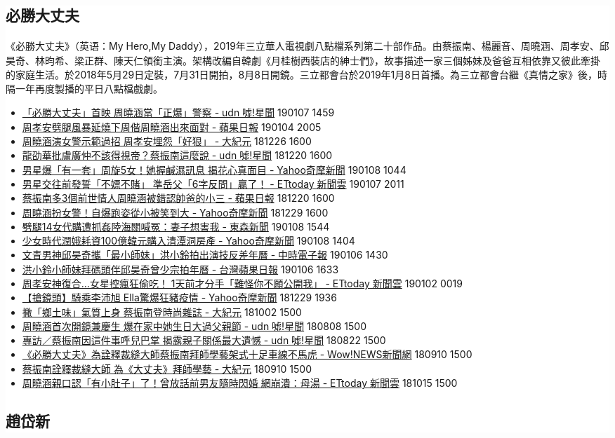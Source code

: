 ## 必勝大丈夫

《必勝大丈夫》（英语：My Hero,My Daddy），2019年三立華人電視劇八點檔系列第二十部作品。由蔡振南、楊麗音、周曉涵、周孝安、邱昊奇、林昀希、梁正群、陳天仁領銜主演。架構改編自韓劇《月桂樹西裝店的紳士們》，故事描述一家三個姊妹及爸爸互相依靠又彼此牽掛的家庭生活。於2018年5月29日定裝，7月31日開拍，8月8日開鏡。三立都會台於2019年1月8日首播。為三立都會台繼《真情之家》後，時隔一年再度製播的平日八點檔戲劇。
- [「必勝大丈夫」首映 周曉涵當「正爆」警察 - udn 噓!星聞](https://stars.udn.com/star/story/10091/3579222 "「必勝大丈夫」首映 周曉涵當「正爆」警察 - udn 噓!星聞") 190107 1459
- [周孝安劈腿風暴延燒下周偕周曉涵出來面對 - 蘋果日報](https://tw.appledaily.com/new/realtime/20190104/1495085/ "周孝安劈腿風暴延燒下周偕周曉涵出來面對 - 蘋果日報") 190104 2005
- [周曉涵演女警示範過招 周孝安埋怨「好狠」 - 大紀元](http://www.epochtimes.com/b5/18/12/26/n10933590.htm "周曉涵演女警示範過招 周孝安埋怨「好狠」 - 大紀元") 181226 1600
- [龍劭華批盧廣仲不該得視帝？蔡振南這麼說 - udn 噓!星聞](https://stars.udn.com/star/story/10091/3548429 "龍劭華批盧廣仲不該得視帝？蔡振南這麼說 - udn 噓!星聞") 181220 1600
- [男星爆「有一套」周旋5女！她握鹹濕訊息 揭花心真面目 - Yahoo奇摩新聞](https://tw.news.yahoo.com/%E7%94%B7%E6%98%9F%E7%88%86-%E6%9C%89-%E5%A5%97-%E5%91%A8%E6%97%8B5%E5%A5%B3-%E5%A5%B9%E6%8F%A1%E9%B9%B9%E6%BF%95%E8%A8%8A%E6%81%AF-024400875.html "男星爆「有一套」周旋5女！她握鹹濕訊息 揭花心真面目 - Yahoo奇摩新聞") 190108 1044
- [男星交往前發誓「不嫖不賭」 準岳父「6字反問」贏了！ - ETtoday 新聞雲](https://www.ettoday.net/news/20190107/1350179.htm "男星交往前發誓「不嫖不賭」 準岳父「6字反問」贏了！ - ETtoday 新聞雲") 190107 2011
- [蔡振南多3個前世情人周曉涵被錯認帥爸的小三 - 蘋果日報](https://tw.appledaily.com/new/realtime/20181220/1487009/ "蔡振南多3個前世情人周曉涵被錯認帥爸的小三 - 蘋果日報") 181220 1600
- [周曉涵扮女警！自爆跑姿從小被笑到大 - Yahoo奇摩新聞](https://tw.news.yahoo.com/%E5%91%A8%E6%9B%89%E6%B6%B5%E6%89%AE%E5%A5%B3%E8%AD%A6-%E8%87%AA%E7%88%86%E8%B7%91%E5%A7%BF%E5%BE%9E%E5%B0%8F%E8%A2%AB%E7%AC%91%E5%88%B0%E5%A4%A7-022005446.html "周曉涵扮女警！自爆跑姿從小被笑到大 - Yahoo奇摩新聞") 181229 1600
- [劈腿14女代購遭抓姦陸海關喊冤：妻子想害我 - 東森新聞](https://news.ebc.net.tw/News/Article/147400 "劈腿14女代購遭抓姦陸海關喊冤：妻子想害我 - 東森新聞") 190108 1544
- [少女時代潤娥耗資100億韓元購入清潭洞房產 - Yahoo奇摩新聞](https://tw.news.yahoo.com/%E5%B0%91%E5%A5%B3%E6%99%82%E4%BB%A3%E5%85%81%E5%85%92%E8%80%97%E8%B3%87100%E5%84%84%E9%9F%93%E5%85%83%E8%B3%BC%E5%85%A5%E6%B8%85%E6%BD%AD%E6%B4%9E%E6%88%BF%E7%94%A2-060449871.html "少女時代潤娥耗資100億韓元購入清潭洞房產 - Yahoo奇摩新聞") 190108 1404
- [文青男神邱昊奇攜「最小師妹」洪小鈴拍出演技反差年曆 - 中時電子報](https://www.chinatimes.com/realtimenews/20190106001624-260404 "文青男神邱昊奇攜「最小師妹」洪小鈴拍出演技反差年曆 - 中時電子報") 190106 1430
- [洪小鈴小師妹拜碼頭伴邱昊奇曾少宗拍年曆 - 台灣蘋果日報](https://tw.news.appledaily.com/new/realtime/20190106/1495775/ "洪小鈴小師妹拜碼頭伴邱昊奇曾少宗拍年曆 - 台灣蘋果日報") 190106 1633
- [周孝安神復合…女星控瘋狂偷吃！ 1天前才分手「難怪你不願公開我」 - ETtoday 新聞雲](https://www.ettoday.net/news/20190102/1345610.htm "周孝安神復合…女星控瘋狂偷吃！ 1天前才分手「難怪你不願公開我」 - ETtoday 新聞雲") 190102 0019
- [【搶鏡頭】騎乘李沛旭 Ella驚爆狂豬疫情 - Yahoo奇摩新聞](https://tw.news.yahoo.com/%E6%90%B6%E9%8F%A1%E9%A0%AD-%E9%A8%8E%E4%B9%98%E6%9D%8E%E6%B2%9B%E6%97%AD-ella%E9%A9%9A%E7%88%86%E7%8B%82%E8%B1%AC%E7%96%AB%E6%83%85-113632507.html "【搶鏡頭】騎乘李沛旭 Ella驚爆狂豬疫情 - Yahoo奇摩新聞") 181229 1936
- [撇「鄉土味」氣質上身 蔡振南登時尚雜誌 - 大紀元](http://www.epochtimes.com/b5/18/10/2/n10756039.htm "撇「鄉土味」氣質上身 蔡振南登時尚雜誌 - 大紀元") 181002 1500
- [周曉涵首次開鏡兼慶生 爆在家中她生日大過父親節 - udn 噓!星聞](https://stars.udn.com/star/story/10091/3297849 "周曉涵首次開鏡兼慶生 爆在家中她生日大過父親節 - udn 噓!星聞") 180808 1500
- [專訪／蔡振南因這件事呼兒巴掌 揭露親子關係最大遺憾 - udn 噓!星聞](https://stars.udn.com/star/story/10091/3324252 "專訪／蔡振南因這件事呼兒巴掌 揭露親子關係最大遺憾 - udn 噓!星聞") 180822 1500
- [《必勝大丈夫》為詮釋裁縫大師蔡振南拜師學藝架式十足車線不馬虎 - Wow!NEWS新聞網](http://www.wownews.tw/newsdetail/motion/158761 "《必勝大丈夫》為詮釋裁縫大師蔡振南拜師學藝架式十足車線不馬虎 - Wow!NEWS新聞網") 180910 1500
- [蔡振南詮釋裁縫大師 為《大丈夫》拜師學藝 - 大紀元](http://www.epochtimes.com/b5/18/9/10/n10703408.htm "蔡振南詮釋裁縫大師 為《大丈夫》拜師學藝 - 大紀元") 180910 1500
- [周曉涵親口認「有小肚子」了！曾放話前男友隨時閃婚 網崩潰：母湯 - ETtoday 新聞雲](https://www.ettoday.net/news/20181015/1281313.htm "周曉涵親口認「有小肚子」了！曾放話前男友隨時閃婚 網崩潰：母湯 - ETtoday 新聞雲") 181015 1500

## 趙岱新
